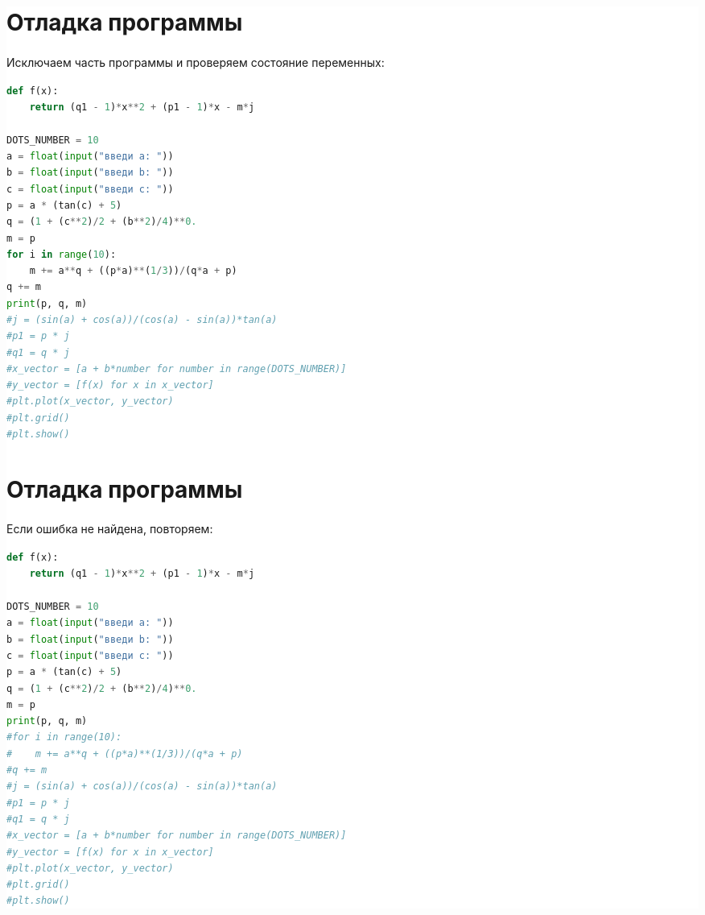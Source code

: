 # Отладка программы

Исключаем часть программы и проверяем состояние переменных:

```python
def f(x):
    return (q1 - 1)*x**2 + (p1 - 1)*x - m*j

DOTS_NUMBER = 10
a = float(input("введи a: "))
b = float(input("введи b: "))
c = float(input("введи c: "))
p = a * (tan(c) + 5)
q = (1 + (c**2)/2 + (b**2)/4)**0.
m = p
for i in range(10):
    m += a**q + ((p*a)**(1/3))/(q*a + p)
q += m
print(p, q, m)
#j = (sin(a) + cos(a))/(cos(a) - sin(a))*tan(a)
#p1 = p * j
#q1 = q * j
#x_vector = [a + b*number for number in range(DOTS_NUMBER)]
#y_vector = [f(x) for x in x_vector]
#plt.plot(x_vector, y_vector)
#plt.grid()
#plt.show()
```

# Отладка программы

Если ошибка не найдена, повторяем:

```python
def f(x):
    return (q1 - 1)*x**2 + (p1 - 1)*x - m*j

DOTS_NUMBER = 10
a = float(input("введи a: "))
b = float(input("введи b: "))
c = float(input("введи c: "))
p = a * (tan(c) + 5)
q = (1 + (c**2)/2 + (b**2)/4)**0.
m = p
print(p, q, m)
#for i in range(10):
#    m += a**q + ((p*a)**(1/3))/(q*a + p)
#q += m
#j = (sin(a) + cos(a))/(cos(a) - sin(a))*tan(a)
#p1 = p * j
#q1 = q * j
#x_vector = [a + b*number for number in range(DOTS_NUMBER)]
#y_vector = [f(x) for x in x_vector]
#plt.plot(x_vector, y_vector)
#plt.grid()
#plt.show()
```
